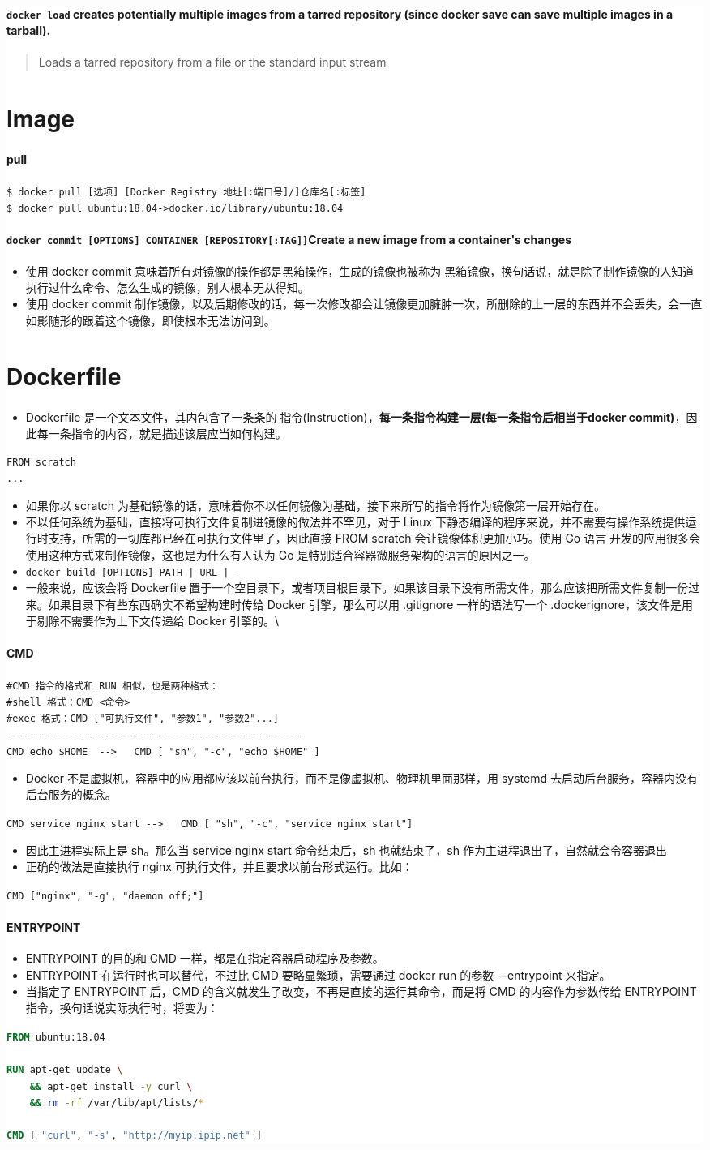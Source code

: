 #### `docker load` creates potentially multiple images from a tarred repository (since docker save can save multiple images in a tarball).
>Loads a tarred repository from a file or the standard input stream



# Image
#### pull
```
$ docker pull [选项] [Docker Registry 地址[:端口号]/]仓库名[:标签]
$ docker pull ubuntu:18.04->docker.io/library/ubuntu:18.04
```
#### `docker commit [OPTIONS] CONTAINER [REPOSITORY[:TAG]]`Create a new image from a container's changes
- 使用 docker commit 意味着所有对镜像的操作都是黑箱操作，生成的镜像也被称为 黑箱镜像，换句话说，就是除了制作镜像的人知道执行过什么命令、怎么生成的镜像，别人根本无从得知。
- 使用 docker commit 制作镜像，以及后期修改的话，每一次修改都会让镜像更加臃肿一次，所删除的上一层的东西并不会丢失，会一直如影随形的跟着这个镜像，即使根本无法访问到。


# Dockerfile
- Dockerfile 是一个文本文件，其内包含了一条条的 指令(Instruction)，**每一条指令构建一层(每一条指令后相当于docker commit)**，因此每一条指令的内容，就是描述该层应当如何构建。
 ```
FROM scratch
...
```
- 如果你以 scratch 为基础镜像的话，意味着你不以任何镜像为基础，接下来所写的指令将作为镜像第一层开始存在。
- 不以任何系统为基础，直接将可执行文件复制进镜像的做法并不罕见，对于 Linux 下静态编译的程序来说，并不需要有操作系统提供运行时支持，所需的一切库都已经在可执行文件里了，因此直接 FROM scratch 会让镜像体积更加小巧。使用 Go 语言 开发的应用很多会使用这种方式来制作镜像，这也是为什么有人认为 Go 是特别适合容器微服务架构的语言的原因之一。
- `docker build [OPTIONS] PATH | URL | -`
- 一般来说，应该会将 Dockerfile 置于一个空目录下，或者项目根目录下。如果该目录下没有所需文件，那么应该把所需文件复制一份过来。如果目录下有些东西确实不希望构建时传给 Docker 引擎，那么可以用 .gitignore 一样的语法写一个 .dockerignore，该文件是用于剔除不需要作为上下文传递给 Docker 引擎的。\
#### CMD
```
#CMD 指令的格式和 RUN 相似，也是两种格式：
#shell 格式：CMD <命令>
#exec 格式：CMD ["可执行文件", "参数1", "参数2"...]
---------------------------------------------------
CMD echo $HOME  -->   CMD [ "sh", "-c", "echo $HOME" ]
```
- Docker 不是虚拟机，容器中的应用都应该以前台执行，而不是像虚拟机、物理机里面那样，用 systemd 去启动后台服务，容器内没有后台服务的概念。
```
CMD service nginx start -->   CMD [ "sh", "-c", "service nginx start"]
```
- 因此主进程实际上是 sh。那么当 service nginx start 命令结束后，sh 也就结束了，sh 作为主进程退出了，自然就会令容器退出
- 正确的做法是直接执行 nginx 可执行文件，并且要求以前台形式运行。比如：
```
CMD ["nginx", "-g", "daemon off;"]
```
#### ENTRYPOINT
- ENTRYPOINT 的目的和 CMD 一样，都是在指定容器启动程序及参数。
- ENTRYPOINT 在运行时也可以替代，不过比 CMD 要略显繁琐，需要通过 docker run 的参数 --entrypoint 来指定。
- 当指定了 ENTRYPOINT 后，CMD 的含义就发生了改变，不再是直接的运行其命令，而是将 CMD 的内容作为参数传给 ENTRYPOINT 指令，换句话说实际执行时，将变为：
```Dockerfile
FROM ubuntu:18.04

RUN apt-get update \
    && apt-get install -y curl \
    && rm -rf /var/lib/apt/lists/*
    
CMD [ "curl", "-s", "http://myip.ipip.net" ]
```
```bash
```